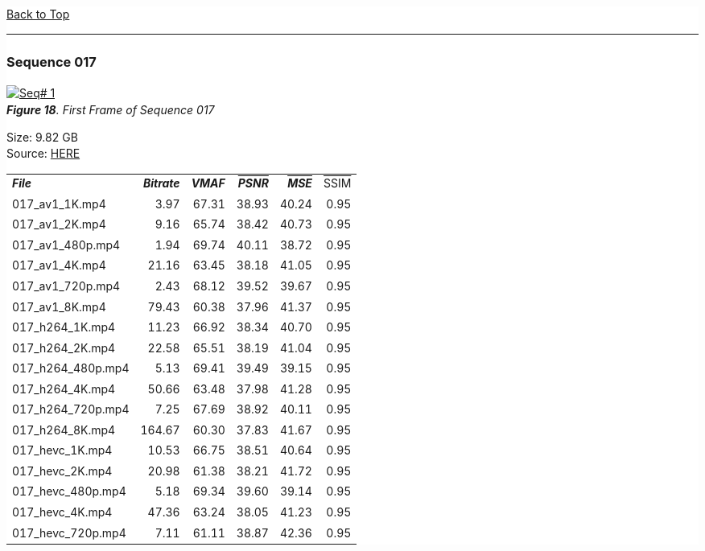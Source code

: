 [Back to Top](#idtext)

__________



### Sequence 017
[![Seq# 1](https://raw.githubusercontent.com/talshoura/SEPE-8K-Dataset/main/assets/thumbnails/017_480p.png)](https://drive.google.com/drive/folders/17sLpoKqUAQhiLmESB4niZ0b9vrQ51YHG?usp=share_link)\
*__Figure 18__. First Frame of Sequence 017*

Size:  9.82 GB\
Source: [HERE](https://drive.google.com/drive/folders/17sLpoKqUAQhiLmESB4niZ0b9vrQ51YHG?usp=share_link)

<table><tbody><tr><td><b><i>File</td><td align="right"><b><i>Bitrate</td><td align="right"><b><i>VMAF</td><td align="right"><b><i><SPAN STYLE="text-decoration:overline">PSNR</SPAN></td><td align="right"><b><i><SPAN STYLE="text-decoration:overline">MSE</SPAN></td><td align="right"><SPAN STYLE="text-decoration:overline">SSIM</SPAN></td></tr>
<tr><td align="left">017_av1_1K.mp4</td><td align="right">   3.97</td><td align="right">67.31</td><td align="right">38.93</td><td align="right">40.24</td><td align="right"> 0.95</td>
<tr><td align="left">017_av1_2K.mp4</td><td align="right">   9.16</td><td align="right">65.74</td><td align="right">38.42</td><td align="right">40.73</td><td align="right"> 0.95</td>
<tr><td align="left">017_av1_480p.mp4</td><td align="right">   1.94</td><td align="right">69.74</td><td align="right">40.11</td><td align="right">38.72</td><td align="right"> 0.95</td>
<tr><td align="left">017_av1_4K.mp4</td><td align="right">  21.16</td><td align="right">63.45</td><td align="right">38.18</td><td align="right">41.05</td><td align="right"> 0.95</td>
<tr><td align="left">017_av1_720p.mp4</td><td align="right">   2.43</td><td align="right">68.12</td><td align="right">39.52</td><td align="right">39.67</td><td align="right"> 0.95</td>
<tr><td align="left">017_av1_8K.mp4</td><td align="right">  79.43</td><td align="right">60.38</td><td align="right">37.96</td><td align="right">41.37</td><td align="right"> 0.95</td>
<tr><td align="left">017_h264_1K.mp4</td><td align="right">  11.23</td><td align="right">66.92</td><td align="right">38.34</td><td align="right">40.70</td><td align="right"> 0.95</td>
<tr><td align="left">017_h264_2K.mp4</td><td align="right">  22.58</td><td align="right">65.51</td><td align="right">38.19</td><td align="right">41.04</td><td align="right"> 0.95</td>
<tr><td align="left">017_h264_480p.mp4</td><td align="right">   5.13</td><td align="right">69.41</td><td align="right">39.49</td><td align="right">39.15</td><td align="right"> 0.95</td>
<tr><td align="left">017_h264_4K.mp4</td><td align="right">  50.66</td><td align="right">63.48</td><td align="right">37.98</td><td align="right">41.28</td><td align="right"> 0.95</td>
<tr><td align="left">017_h264_720p.mp4</td><td align="right">   7.25</td><td align="right">67.69</td><td align="right">38.92</td><td align="right">40.11</td><td align="right"> 0.95</td>
<tr><td align="left">017_h264_8K.mp4</td><td align="right"> 164.67</td><td align="right">60.30</td><td align="right">37.83</td><td align="right">41.67</td><td align="right"> 0.95</td>
<tr><td align="left">017_hevc_1K.mp4</td><td align="right">  10.53</td><td align="right">66.75</td><td align="right">38.51</td><td align="right">40.64</td><td align="right"> 0.95</td>
<tr><td align="left">017_hevc_2K.mp4</td><td align="right">  20.98</td><td align="right">61.38</td><td align="right">38.21</td><td align="right">41.72</td><td align="right"> 0.95</td>
<tr><td align="left">017_hevc_480p.mp4</td><td align="right">   5.18</td><td align="right">69.34</td><td align="right">39.60</td><td align="right">39.14</td><td align="right"> 0.95</td>
<tr><td align="left">017_hevc_4K.mp4</td><td align="right">  47.36</td><td align="right">63.24</td><td align="right">38.05</td><td align="right">41.23</td><td align="right"> 0.95</td>
<tr><td align="left">017_hevc_720p.mp4</td><td align="right">   7.11</td><td align="right">61.11</td><td align="right">38.87</td><td align="right">42.36</td><td align="right"> 0.95</td>
